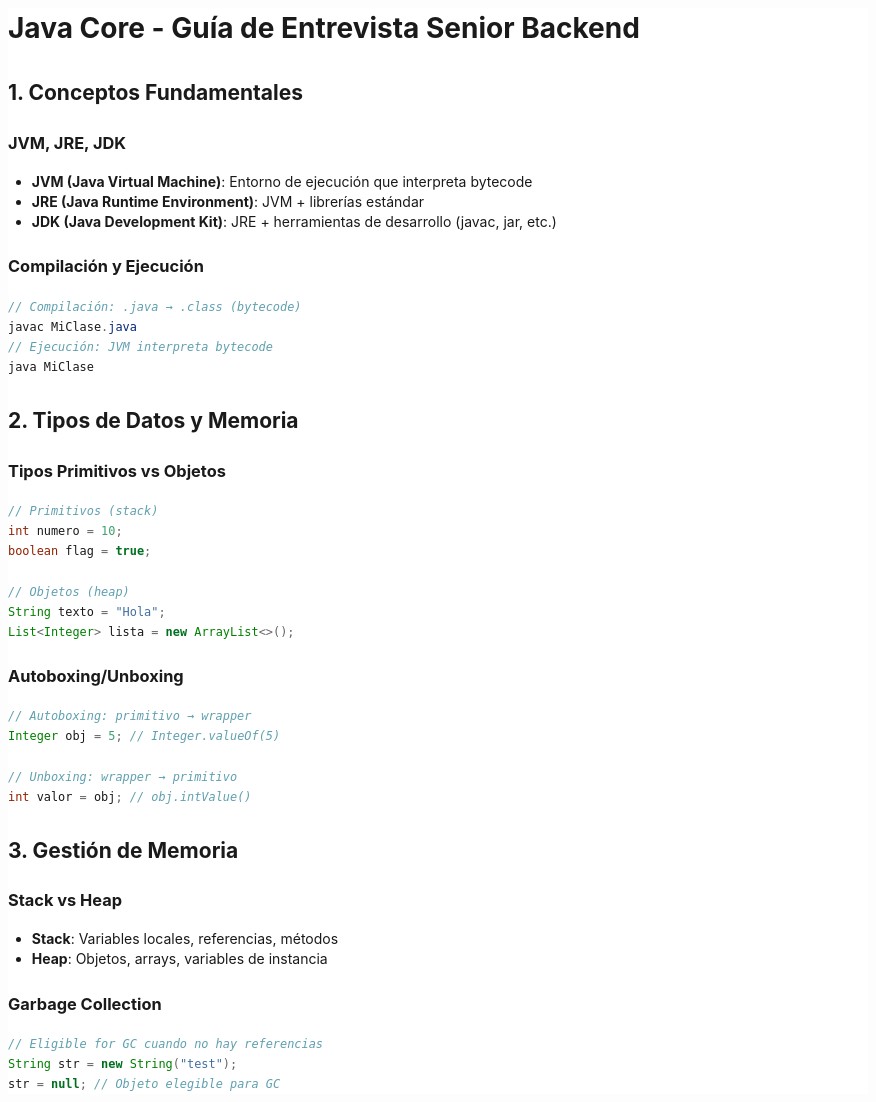 # Java Core - Guía de Entrevista Senior Backend

## 1. Conceptos Fundamentales

### JVM, JRE, JDK
- **JVM (Java Virtual Machine)**: Entorno de ejecución que interpreta bytecode
- **JRE (Java Runtime Environment)**: JVM + librerías estándar
- **JDK (Java Development Kit)**: JRE + herramientas de desarrollo (javac, jar, etc.)

### Compilación y Ejecución
```java
// Compilación: .java → .class (bytecode)
javac MiClase.java
// Ejecución: JVM interpreta bytecode
java MiClase
```

## 2. Tipos de Datos y Memoria

### Tipos Primitivos vs Objetos
```java
// Primitivos (stack)
int numero = 10;
boolean flag = true;

// Objetos (heap)
String texto = "Hola";
List<Integer> lista = new ArrayList<>();
```

### Autoboxing/Unboxing
```java
// Autoboxing: primitivo → wrapper
Integer obj = 5; // Integer.valueOf(5)

// Unboxing: wrapper → primitivo  
int valor = obj; // obj.intValue()
```

## 3. Gestión de Memoria

### Stack vs Heap
- **Stack**: Variables locales, referencias, métodos
- **Heap**: Objetos, arrays, variables de instancia

### Garbage Collection
```java
// Eligible for GC cuando no hay referencias
String str = new String("test");
str = null; // Objeto elegible para GC
```

